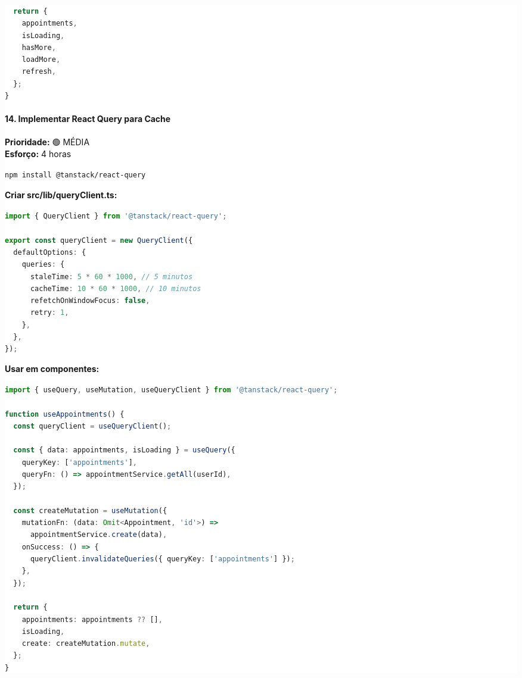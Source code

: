 ```typescript
  return {
    appointments,
    isLoading,
    hasMore,
    loadMore,
    refresh,
  };
}
```

#### 14. Implementar React Query para Cache
**Prioridade:** 🟢 MÉDIA  
**Esforço:** 4 horas  

```bash
npm install @tanstack/react-query
```

**Criar src/lib/queryClient.ts:**
```typescript
import { QueryClient } from '@tanstack/react-query';

export const queryClient = new QueryClient({
  defaultOptions: {
    queries: {
      staleTime: 5 * 60 * 1000, // 5 minutos
      cacheTime: 10 * 60 * 1000, // 10 minutos
      refetchOnWindowFocus: false,
      retry: 1,
    },
  },
});
```

**Usar em componentes:**
```typescript
import { useQuery, useMutation, useQueryClient } from '@tanstack/react-query';

function useAppointments() {
  const queryClient = useQueryClient();

  const { data: appointments, isLoading } = useQuery({
    queryKey: ['appointments'],
    queryFn: () => appointmentService.getAll(userId),
  });

  const createMutation = useMutation({
    mutationFn: (data: Omit<Appointment, 'id'>) => 
      appointmentService.create(data),
    onSuccess: () => {
      queryClient.invalidateQueries({ queryKey: ['appointments'] });
    },
  });

  return {
    appointments: appointments ?? [],
    isLoading,
    create: createMutation.mutate,
  };
}
```
